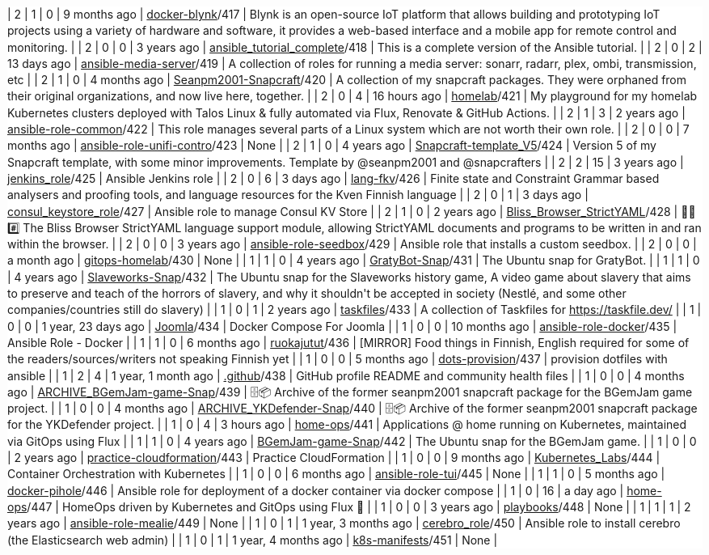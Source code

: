| 2 | 1 | 0 | 9 months ago | [docker-blynk](https://github.com/natthasath/docker-blynk)/417 | Blynk is an open-source IoT platform that allows building and prototyping IoT projects using a variety of hardware and software, it provides a web-based interface and a mobile app for remote control and monitoring. |
| 2 | 0 | 0 | 3 years ago | [ansible_tutorial_complete](https://github.com/jacobemery/ansible_tutorial_complete)/418 | This is a complete version of the Ansible tutorial. |
| 2 | 0 | 2 | 13 days ago | [ansible-media-server](https://github.com/compscidr/ansible-media-server)/419 | A collection of roles for running a media server: sonarr, radarr, plex, ombi, transmission, etc |
| 2 | 1 | 0 | 4 months ago | [Seanpm2001-Snapcraft](https://github.com/seanpm2001/Seanpm2001-Snapcraft)/420 | A collection of my snapcraft packages. They were orphaned from their original organizations, and now live here, together. |
| 2 | 0 | 4 | 16 hours ago | [homelab](https://github.com/carldanley/homelab)/421 | My playground for my homelab Kubernetes clusters deployed with Talos Linux & fully automated via Flux, Renovate & GitHub Actions. |
| 2 | 1 | 3 | 2 years ago | [ansible-role-common](https://github.com/thorian93/ansible-role-common)/422 | This role manages several parts of a Linux system which are not worth their own role. |
| 2 | 0 | 0 | 7 months ago | [ansible-role-unifi-contro](https://github.com/equinoxel/ansible-role-unifi-controller)/423 | None |
| 2 | 1 | 0 | 4 years ago | [Snapcraft-template_V5](https://github.com/seanpm2001/Snapcraft-template_V5)/424 | Version 5 of my Snapcraft template, with some minor improvements. Template by @seanpm2001 and @snapcrafters |
| 2 | 2 | 15 | 3 years ago | [jenkins_role](https://github.com/idealista/jenkins_role)/425 | Ansible Jenkins role |
| 2 | 0 | 6 | 3 days ago | [lang-fkv](https://github.com/giellalt/lang-fkv)/426 | Finite state and Constraint Grammar based analysers and proofing tools, and language resources for the Kven Finnish language |
| 2 | 0 | 1 | 3 days ago | [consul_keystore_role](https://github.com/idealista/consul_keystore_role)/427 | Ansible role to manage Consul KV Store |
| 2 | 1 | 0 | 2 years ago | [Bliss_Browser_StrictYAML](https://github.com/seanpm2001/Bliss_Browser_StrictYAML)/428 | 🌳️🌐️#️⃣️ The Bliss Browser StrictYAML language support module, allowing StrictYAML documents and programs to be written in and ran within the browser. |
| 2 | 0 | 0 | 3 years ago | [ansible-role-seedbox](https://github.com/Nani-o/ansible-role-seedbox)/429 | Ansible role that installs a custom seedbox. |
| 2 | 0 | 0 | a month ago | [gitops-homelab](https://github.com/KyteProject/gitops-homelab)/430 | None |
| 1 | 1 | 0 | 4 years ago | [GratyBot-Snap](https://github.com/seanpm2001-all/GratyBot-Snap)/431 | The Ubuntu snap for GratyBot. |
| 1 | 1 | 0 | 4 years ago | [Slaveworks-Snap](https://github.com/seanpm2001-all/Slaveworks-Snap)/432 | The Ubuntu snap for the Slaveworks history game, A video game about slavery that aims to preserve and teach of the horrors of slavery, and why it shouldn't be accepted in society (Nestlé, and some other companies/countries still do slavery)  |
| 1 | 0 | 1 | 2 years ago | [taskfiles](https://github.com/ChristoWolf/taskfiles)/433 | A collection of Taskfiles for https://taskfile.dev/ |
| 1 | 0 | 0 | 1 year, 23 days ago | [Joomla](https://github.com/zakery1369/Joomla)/434 | Docker Compose For Joomla |
| 1 | 0 | 0 | 10 months ago | [ansible-role-docker](https://github.com/DudeCalledBro/ansible-role-docker)/435 |  Ansible Role - Docker |
| 1 | 1 | 0 | 6 months ago | [ruokajutut](https://github.com/Mikaela/ruokajutut)/436 | [MIRROR] Food things in Finnish, English required for some of the readers/sources/writers not speaking Finnish yet |
| 1 | 0 | 0 | 5 months ago | [dots-provision](https://github.com/JaninaWibker/dots-provision)/437 | provision dotfiles with ansible |
| 1 | 2 | 4 | 1 year, 1 month ago | [.github](https://github.com/piraattipuolue/.github)/438 | GitHub profile README and community health files |
| 1 | 0 | 0 | 4 months ago | [ARCHIVE_BGemJam-game-Snap](https://github.com/seanpm2001/ARCHIVE_BGemJam-game-Snap)/439 | 🗄️📦️ Archive of the former seanpm2001 snapcraft package for the BGemJam game project. |
| 1 | 0 | 0 | 4 months ago | [ARCHIVE_YKDefender-Snap](https://github.com/seanpm2001/ARCHIVE_YKDefender-Snap)/440 | 🗄️📦️ Archive of the former seanpm2001 snapcraft package for the YKDefender project. |
| 1 | 0 | 4 | 3 hours ago | [home-ops](https://github.com/vember31/home-ops)/441 | Applications @ home running on Kubernetes, maintained via GitOps using Flux |
| 1 | 1 | 0 | 4 years ago | [BGemJam-game-Snap](https://github.com/seanpm2001-all/BGemJam-game-Snap)/442 | The Ubuntu snap for the BGemJam game. |
| 1 | 0 | 0 | 2 years ago | [practice-cloudformation](https://github.com/Neos21/practice-cloudformation)/443 | Practice CloudFormation |
| 1 | 0 | 0 | 9 months ago | [Kubernetes_Labs](https://github.com/sagarkpanda/Kubernetes_Labs)/444 | Container Orchestration with Kubernetes |
| 1 | 0 | 0 | 6 months ago | [ansible-role-tui](https://github.com/cesargmm/ansible-role-tui)/445 | None |
| 1 | 1 | 0 | 5 months ago | [docker-pihole](https://github.com/steveyminecraft/docker-pihole)/446 | Ansible role for deployment of a docker container via docker compose |
| 1 | 0 | 16 | a day ago | [home-ops](https://github.com/juftin/home-ops)/447 | HomeOps driven by Kubernetes and GitOps using Flux 🤖 |
| 1 | 0 | 0 | 3 years ago | [playbooks](https://github.com/maxadd/playbooks)/448 | None |
| 1 | 1 | 1 | 2 years ago | [ansible-role-mealie](https://github.com/equinoxel/ansible-role-mealie)/449 | None |
| 1 | 0 | 1 | 1 year, 3 months ago | [cerebro_role](https://github.com/idealista/cerebro_role)/450 | Ansible role to install cerebro (the Elasticsearch web admin) |
| 1 | 0 | 1 | 1 year, 4 months ago | [k8s-manifests](https://github.com/otomadb/k8s-manifests)/451 | None |
